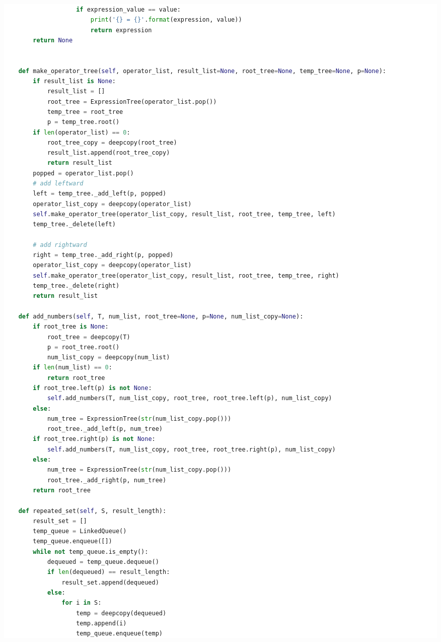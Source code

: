 ```python
                    if expression_value == value:
                        print('{} = {}'.format(expression, value))
                        return expression
        return None


    def make_operator_tree(self, operator_list, result_list=None, root_tree=None, temp_tree=None, p=None):
        if result_list is None:
            result_list = []
            root_tree = ExpressionTree(operator_list.pop())
            temp_tree = root_tree
            p = temp_tree.root()
        if len(operator_list) == 0:
            root_tree_copy = deepcopy(root_tree)
            result_list.append(root_tree_copy)
            return result_list
        popped = operator_list.pop()
        # add leftward
        left = temp_tree._add_left(p, popped)
        operator_list_copy = deepcopy(operator_list)
        self.make_operator_tree(operator_list_copy, result_list, root_tree, temp_tree, left)
        temp_tree._delete(left)

        # add rightward
        right = temp_tree._add_right(p, popped)
        operator_list_copy = deepcopy(operator_list)
        self.make_operator_tree(operator_list_copy, result_list, root_tree, temp_tree, right)
        temp_tree._delete(right)
        return result_list

    def add_numbers(self, T, num_list, root_tree=None, p=None, num_list_copy=None):
        if root_tree is None:
            root_tree = deepcopy(T)
            p = root_tree.root()
            num_list_copy = deepcopy(num_list)
        if len(num_list) == 0:
            return root_tree
        if root_tree.left(p) is not None:
            self.add_numbers(T, num_list_copy, root_tree, root_tree.left(p), num_list_copy)
        else:
            num_tree = ExpressionTree(str(num_list_copy.pop()))
            root_tree._add_left(p, num_tree)
        if root_tree.right(p) is not None:
            self.add_numbers(T, num_list_copy, root_tree, root_tree.right(p), num_list_copy)
        else:
            num_tree = ExpressionTree(str(num_list_copy.pop()))
            root_tree._add_right(p, num_tree)
        return root_tree

    def repeated_set(self, S, result_length):
        result_set = []
        temp_queue = LinkedQueue()
        temp_queue.enqueue([])
        while not temp_queue.is_empty():
            dequeued = temp_queue.dequeue()
            if len(dequeued) == result_length:
                result_set.append(dequeued)
            else:
                for i in S:
                    temp = deepcopy(dequeued)
                    temp.append(i)
                    temp_queue.enqueue(temp)
```